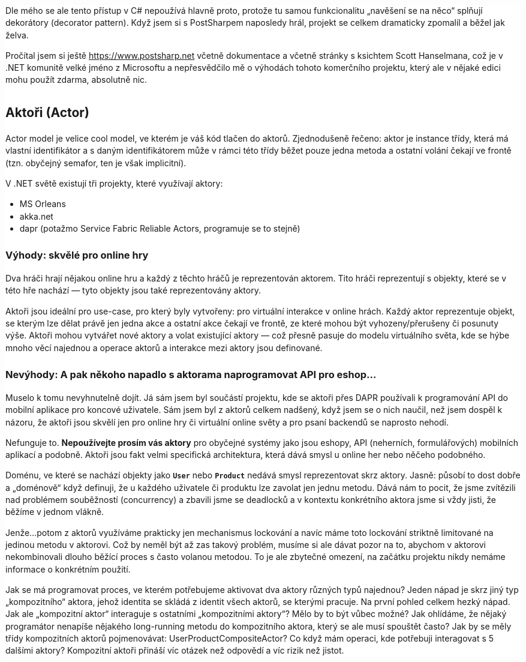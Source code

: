 Dle mého se ale tento přístup v C# nepoužívá hlavně proto, protože tu samou funkcionalitu „navěšení se na něco“ splňují dekorátory (decorator pattern). Když jsem si s PostSharpem naposledy hrál, projekt se celkem dramaticky zpomalil a běžel jak želva.

Pročítal jsem si ještě https://www.postsharp.net včetně dokumentace a včetně stránky s ksichtem Scott Hanselmana, což je v .NET komunitě velké jméno z Microsoftu a nepřesvědčilo mě o výhodách tohoto komerčního projektu, který ale v nějaké edici mohu použít zdarma, absolutně nic.

## Aktoři (Actor)
Actor model je velice cool model, ve kterém je váš kód tlačen do aktorů. Zjednodušeně řečeno: aktor je instance třídy, která má vlastní identifikátor a s daným identifikátorem může v rámci této třídy běžet pouze jedna metoda a ostatní volání čekají ve frontě (tzn. obyčejný semafor, ten je však implicitní).

V .NET světě existují tři projekty, které využívají aktory:

- MS Orleans
- akka.net
- dapr (potažmo Service Fabric Reliable Actors, programuje se to stejně)

### Výhody: skvělé pro online hry
Dva hráči hrají nějakou online hru a každý z těchto hráčů je reprezentován aktorem. Tito hráči reprezentují s objekty, které se v této hře nachází — tyto objekty jsou také reprezentovány aktory.

Aktoři jsou ideální pro use-case, pro který byly vytvořeny: pro virtuální interakce v online hrách. Každý aktor reprezentuje objekt, se kterým lze dělat právě jen jedna akce a ostatní akce čekají ve frontě, ze které mohou být vyhozeny/přerušeny či posunuty výše. Aktoři mohou vytvářet nové aktory a volat existující aktory — což přesně pasuje do modelu virtuálního světa, kde se hýbe mnoho věcí najednou a operace aktorů a interakce mezi aktory jsou definované.

### Nevýhody: A pak někoho napadlo s aktorama naprogramovat API pro eshop…
Muselo k tomu nevyhnutelně dojít. Já sám jsem byl součástí projektu, kde se aktoři přes DAPR používali k programování API do mobilní aplikace pro koncové uživatele. Sám jsem byl z aktorů celkem nadšený, když jsem se o nich naučil, než jsem dospěl k názoru, že aktoři jsou skvělí jen pro online hry či virtuální online světy a pro psaní backendů se naprosto nehodí.

Nefunguje to. **Nepoužívejte prosím vás aktory** pro obyčejné systémy jako jsou eshopy, API (neherních, formulářových) mobilních aplikací a podobně. Aktoři jsou fakt velmi specifická architektura, která dává smysl u online her nebo něčeho podobného.

Doménu, ve které se nachází objekty jako **`User`** nebo **`Product`** nedává smysl reprezentovat skrz aktory. Jasně: působí to dost dobře a „doménově“ když definuji, že u každého uživatele či produktu lze zavolat jen jednu metodu. Dává nám to pocit, že jsme zvítězili nad problémem souběžností (concurrency) a zbavili jsme se deadlocků a v kontextu konkrétního aktora jsme si vždy jisti, že běžíme v jednom vlákně.

Jenže…potom z aktorů využíváme prakticky jen mechanismus lockování a navíc máme toto lockování striktně limitované na jedinou metodu v aktorovi. Což by neměl být až zas takový problém, musíme si ale dávat pozor na to, abychom v aktorovi nekombinovali dlouho běžící proces s často volanou metodou. To je ale zbytečné omezení, na začátku projektu nikdy nemáme informace o konkrétním použití.

Jak se má programovat proces, ve kterém potřebujeme aktivovat dva aktory různých typů najednou? Jeden nápad je skrz jiný typ „kompozitního“ aktora, jehož identita se skládá z identit všech aktorů, se kterými pracuje. Na první pohled celkem hezký nápad. Jak ale „kompozitní aktor“ interaguje s ostatními „kompozitními aktory“? Mělo by to být vůbec možné? Jak ohlídáme, že nějaký programátor nenapíše nějakého long-running metodu do kompozitního aktora, který se ale musí spouštět často? Jak by se měly třídy kompozitních aktorů pojmenovávat: UserProductCompositeActor? Co když mám operaci, kde potřebuji interagovat s 5 dalšími aktory? Kompozitní aktoři přináší víc otázek než odpovědí a víc rizik než jistot.
